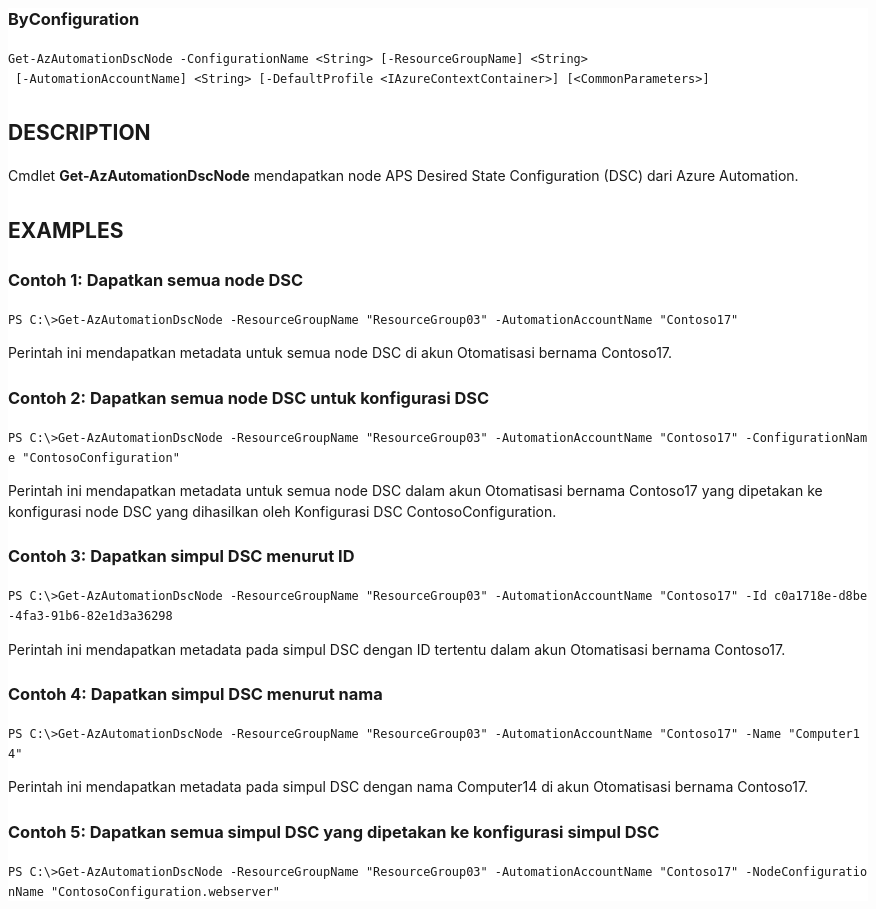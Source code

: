 ### ByConfiguration
```
Get-AzAutomationDscNode -ConfigurationName <String> [-ResourceGroupName] <String>
 [-AutomationAccountName] <String> [-DefaultProfile <IAzureContextContainer>] [<CommonParameters>]
```

## DESCRIPTION
Cmdlet **Get-AzAutomationDscNode** mendapatkan node APS Desired State Configuration (DSC) dari Azure Automation.

## EXAMPLES

### Contoh 1: Dapatkan semua node DSC
```
PS C:\>Get-AzAutomationDscNode -ResourceGroupName "ResourceGroup03" -AutomationAccountName "Contoso17"
```

Perintah ini mendapatkan metadata untuk semua node DSC di akun Otomatisasi bernama Contoso17.

### Contoh 2: Dapatkan semua node DSC untuk konfigurasi DSC
```
PS C:\>Get-AzAutomationDscNode -ResourceGroupName "ResourceGroup03" -AutomationAccountName "Contoso17" -ConfigurationName "ContosoConfiguration"
```

Perintah ini mendapatkan metadata untuk semua node DSC dalam akun Otomatisasi bernama Contoso17 yang dipetakan ke konfigurasi node DSC yang dihasilkan oleh Konfigurasi DSC ContosoConfiguration.

### Contoh 3: Dapatkan simpul DSC menurut ID
```
PS C:\>Get-AzAutomationDscNode -ResourceGroupName "ResourceGroup03" -AutomationAccountName "Contoso17" -Id c0a1718e-d8be-4fa3-91b6-82e1d3a36298
```

Perintah ini mendapatkan metadata pada simpul DSC dengan ID tertentu dalam akun Otomatisasi bernama Contoso17.

### Contoh 4: Dapatkan simpul DSC menurut nama
```
PS C:\>Get-AzAutomationDscNode -ResourceGroupName "ResourceGroup03" -AutomationAccountName "Contoso17" -Name "Computer14"
```

Perintah ini mendapatkan metadata pada simpul DSC dengan nama Computer14 di akun Otomatisasi bernama Contoso17.

### Contoh 5: Dapatkan semua simpul DSC yang dipetakan ke konfigurasi simpul DSC
```
PS C:\>Get-AzAutomationDscNode -ResourceGroupName "ResourceGroup03" -AutomationAccountName "Contoso17" -NodeConfigurationName "ContosoConfiguration.webserver"
```
